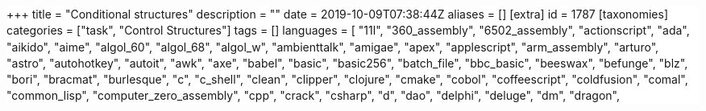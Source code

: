 +++
title = "Conditional structures"
description = ""
date = 2019-10-09T07:38:44Z
aliases = []
[extra]
id = 1787
[taxonomies]
categories = ["task", "Control Structures"]
tags = []
languages = [
  "11l",
  "360_assembly",
  "6502_assembly",
  "actionscript",
  "ada",
  "aikido",
  "aime",
  "algol_60",
  "algol_68",
  "algol_w",
  "ambienttalk",
  "amigae",
  "apex",
  "applescript",
  "arm_assembly",
  "arturo",
  "astro",
  "autohotkey",
  "autoit",
  "awk",
  "axe",
  "babel",
  "basic",
  "basic256",
  "batch_file",
  "bbc_basic",
  "beeswax",
  "befunge",
  "blz",
  "bori",
  "bracmat",
  "burlesque",
  "c",
  "c_shell",
  "clean",
  "clipper",
  "clojure",
  "cmake",
  "cobol",
  "coffeescript",
  "coldfusion",
  "comal",
  "common_lisp",
  "computer_zero_assembly",
  "cpp",
  "crack",
  "csharp",
  "d",
  "dao",
  "delphi",
  "deluge",
  "dm",
  "dragon",